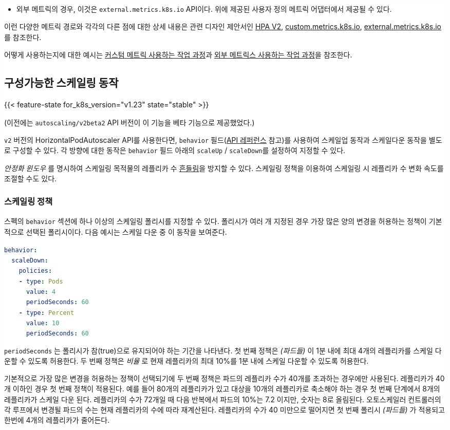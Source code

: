   * 외부 메트릭의 경우, 이것은 `external.metrics.k8s.io` API이다. 위에 제공된 사용자 정의 메트릭 어댑터에서 제공될 수 있다.

이런 다양한 메트릭 경로와 각각의 다른 점에 대한 상세 내용은 관련 디자인 제안서인
[HPA V2](https://git.k8s.io/design-proposals-archive/autoscaling/hpa-v2.md),
[custom.metrics.k8s.io](https://git.k8s.io/design-proposals-archive/instrumentation/custom-metrics-api.md),
[external.metrics.k8s.io](https://git.k8s.io/design-proposals-archive/instrumentation/external-metrics-api.md)를 참조한다.

어떻게 사용하는지에 대한 예시는 [커스텀 메트릭 사용하는 작업 과정](/ko/docs/tasks/run-application/horizontal-pod-autoscale-walkthrough/#다양한-메트릭-및-사용자-정의-메트릭을-기초로한-오토스케일링)과
[외부 메트릭스 사용하는 작업 과정](/ko/docs/tasks/run-application/horizontal-pod-autoscale-walkthrough/#쿠버네티스-오브젝트와-관련이-없는-메트릭을-기초로한-오토스케일링)을 참조한다.

## 구성가능한 스케일링 동작

{{< feature-state for_k8s_version="v1.23" state="stable" >}}

(이전에는 `autoscaling/v2beta2` API 버전이 이 기능을 베타 기능으로 제공했었다.)

`v2` 버전의 HorizontalPodAutoscaler API를 사용한다면,
`behavior` 필드([API 레퍼런스](/docs/reference/kubernetes-api/workload-resources/horizontal-pod-autoscaler-v2/#HorizontalPodAutoscalerSpec) 참고)를
사용하여 스케일업 동작과 스케일다운 동작을 별도로 구성할 수 있다.
각 방향에 대한 동작은 `behavior` 필드 아래의
`scaleUp` / `scaleDown`를 설정하여 지정할 수 있다.

_안정화 윈도우_ 를 명시하여 스케일링 목적물의
레플리카 수 [흔들림](#flapping)을 방지할 수 있다. 스케일링 정책을 이용하여 스케일링 시
레플리카 수 변화 속도를 조절할 수도 있다.

### 스케일링 정책

스펙의 `behavior` 섹션에 하나 이상의 스케일링 폴리시를 지정할 수 있다.
폴리시가 여러 개 지정된 경우 가장 많은 양의 변경을
허용하는 정책이 기본적으로 선택된 폴리시이다. 다음 예시는 스케일 다운 중 이
동작을 보여준다.

```yaml
behavior:
  scaleDown:
    policies:
    - type: Pods
      value: 4
      periodSeconds: 60
    - type: Percent
      value: 10
      periodSeconds: 60
```

`periodSeconds` 는 폴리시가 참(true)으로 유지되어야 하는 기간을 나타낸다.
첫 번째 정책은 _(파드들)_ 이 1분 내에 최대 4개의 레플리카를 스케일 다운할 수 있도록 허용한다.
두 번째 정책은 _비율_ 로 현재 레플리카의 최대 10%를 1분 내에 스케일 다운할 수 있도록 허용한다.

기본적으로 가장 많은 변경을 허용하는 정책이 선택되기에 두 번째 정책은
파드의 레플리카 수가 40개를 초과하는 경우에만 사용된다. 레플리카가 40개 이하인 경우 첫 번째 정책이 적용된다.
예를 들어 80개의 레플리카가 있고 대상을 10개의 레플리카로 축소해야 하는
경우 첫 번째 단계에서 8개의 레플리카가 스케일 다운 된다. 레플리카의 수가 72개일 때
다음 반복에서 파드의 10%는 7.2 이지만, 숫자는 8로 올림된다. 오토스케일러 컨트롤러의
각 루프에서 변경될 파드의 수는 현재 레플리카의 수에 따라 재계산된다. 레플리카의 수가 40
미만으로 떨어지면 첫 번째 폴리시 _(파드들)_ 가 적용되고 한번에
4개의 레플리카가 줄어든다.
